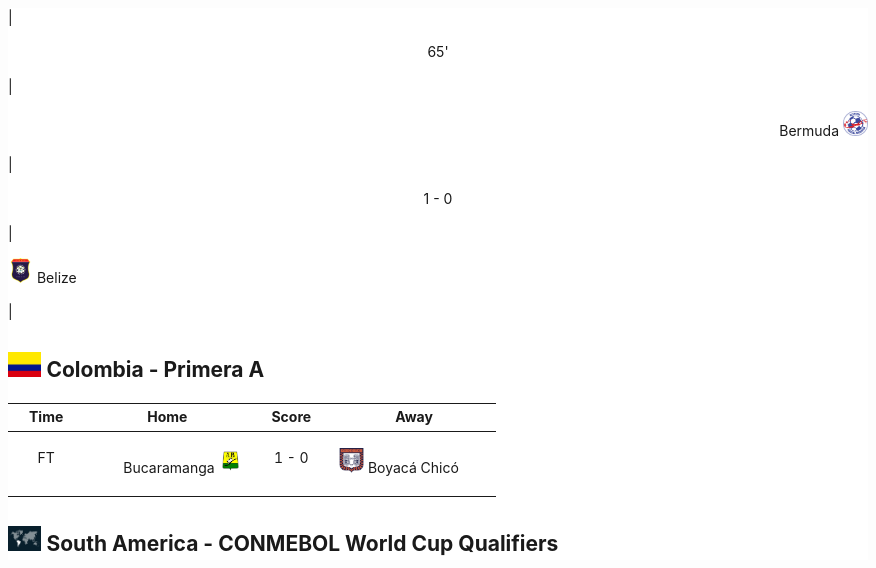 | <p align="center">65'</p> | <p align="right">Bermuda <img src="/static/logos/Bermuda.png" height="25px"></p> | <p align="center">1 - 0</p> | <p align="left"><img src="/static/logos/Belize.png" height="25px"> Belize</p> |
</div>


## <img src="/static/logos/Colombia-Primera A.png" height="25px"> Colombia - Primera A

<div align="center">

&emsp;Time&emsp; | &emsp;&emsp;&emsp;&emsp;Home&emsp;&emsp;&emsp;&emsp; | &emsp;Score&emsp; | &emsp;&emsp;&emsp;&emsp;Away&emsp;&emsp;&emsp;&emsp; |
| ------------ | ------------ | ------------ | ------------ |
| <p align="center">FT</p> | <p align="right">Bucaramanga <img src="/static/logos/CA Bucaramanga.png" height="25px"></p> | <p align="center">1 - 0</p> | <p align="left"><img src="/static/logos/Deportivo Boyacá Chicó FC SA.png" height="25px"> Boyacá Chicó</p> |
</div>


## <img src="/static/logos/South America-CONMEBOL World Cup Qualifiers.png" height="25px"> South America - CONMEBOL World Cup Qualifiers
